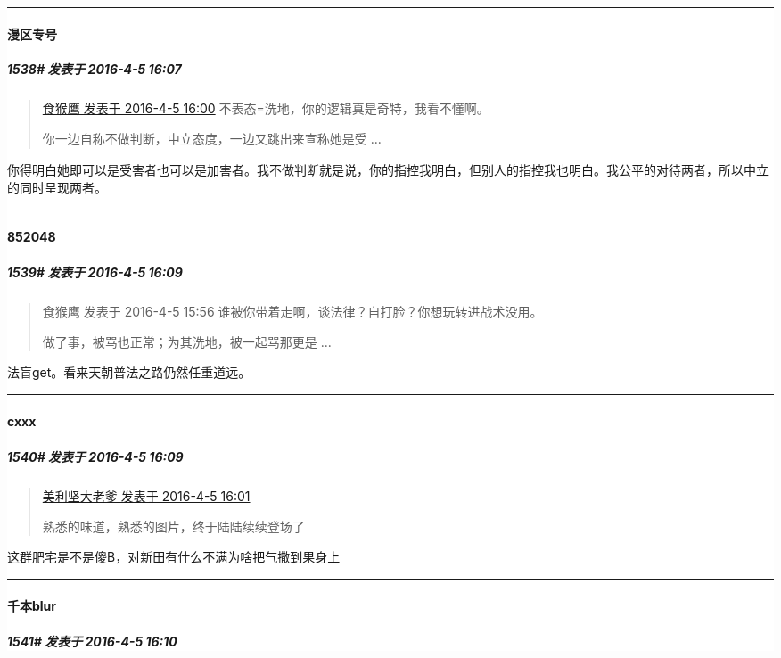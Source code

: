 

-----

####  漫区专号  
##### 1538#       发表于 2016-4-5 16:07



<blockquote><a href="httphttps://bbs.saraba1st.com/2b/forum.php?mod=redirect&amp;amp;goto=findpost&amp;amp;pid=32049522&amp;amp;ptid=1247722" target="_blank">食猴鹰 发表于 2016-4-5 16:00</a>
不表态=洗地，你的逻辑真是奇特，我看不懂啊。


你一边自称不做判断，中立态度，一边又跳出来宣称她是受 ...</blockquote>
你得明白她即可以是受害者也可以是加害者。我不做判断就是说，你的指控我明白，但别人的指控我也明白。我公平的对待两者，所以中立的同时呈现两者。








-----

####  852048  
##### 1539#       发表于 2016-4-5 16:09



<blockquote>食猴鹰 发表于 2016-4-5 15:56
谁被你带着走啊，谈法律？自打脸？你想玩转进战术没用。


做了事，被骂也正常；为其洗地，被一起骂那更是 ...</blockquote>
法盲get。看来天朝普法之路仍然任重道远。







-----

####  cxxx  
##### 1540#       发表于 2016-4-5 16:09



<blockquote><a href="httphttps://bbs.saraba1st.com/2b/forum.php?mod=redirect&amp;goto=findpost&amp;pid=32049529&amp;ptid=1247722" target="_blank">美利坚大老爹 发表于 2016-4-5 16:01</a>

熟悉的味道，熟悉的图片，终于陆陆续续登场了</blockquote>
这群肥宅是不是傻B，对新田有什么不满为啥把气撒到果身上







-----

####  千本blur  
##### 1541#       发表于 2016-4-5 16:10
